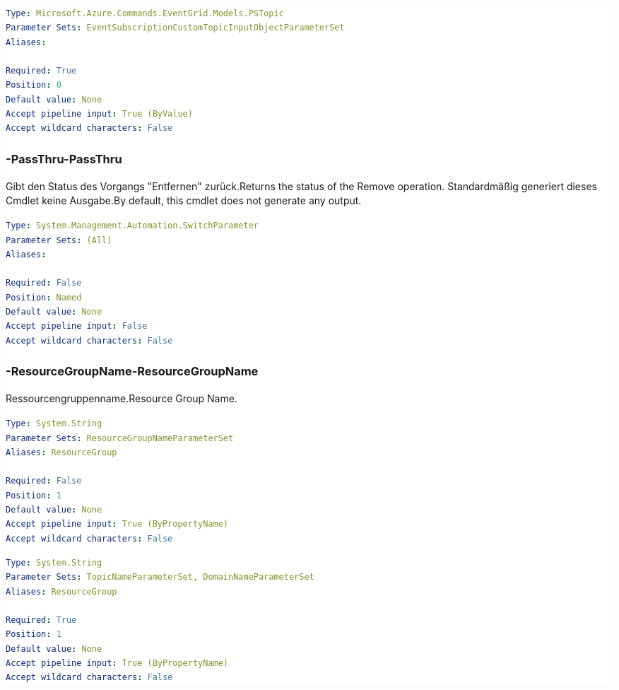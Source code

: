 ```yaml
Type: Microsoft.Azure.Commands.EventGrid.Models.PSTopic
Parameter Sets: EventSubscriptionCustomTopicInputObjectParameterSet
Aliases:

Required: True
Position: 0
Default value: None
Accept pipeline input: True (ByValue)
Accept wildcard characters: False
```

### <span data-ttu-id="b0ac3-142">-PassThru</span><span class="sxs-lookup"><span data-stu-id="b0ac3-142">-PassThru</span></span>
<span data-ttu-id="b0ac3-143">Gibt den Status des Vorgangs "Entfernen" zurück.</span><span class="sxs-lookup"><span data-stu-id="b0ac3-143">Returns the status of the Remove operation.</span></span> <span data-ttu-id="b0ac3-144">Standardmäßig generiert dieses Cmdlet keine Ausgabe.</span><span class="sxs-lookup"><span data-stu-id="b0ac3-144">By default, this cmdlet does not generate any output.</span></span>

```yaml
Type: System.Management.Automation.SwitchParameter
Parameter Sets: (All)
Aliases:

Required: False
Position: Named
Default value: None
Accept pipeline input: False
Accept wildcard characters: False
```

### <span data-ttu-id="b0ac3-145">-ResourceGroupName</span><span class="sxs-lookup"><span data-stu-id="b0ac3-145">-ResourceGroupName</span></span>
<span data-ttu-id="b0ac3-146">Ressourcengruppenname.</span><span class="sxs-lookup"><span data-stu-id="b0ac3-146">Resource Group Name.</span></span>

```yaml
Type: System.String
Parameter Sets: ResourceGroupNameParameterSet
Aliases: ResourceGroup

Required: False
Position: 1
Default value: None
Accept pipeline input: True (ByPropertyName)
Accept wildcard characters: False
```

```yaml
Type: System.String
Parameter Sets: TopicNameParameterSet, DomainNameParameterSet
Aliases: ResourceGroup

Required: True
Position: 1
Default value: None
Accept pipeline input: True (ByPropertyName)
Accept wildcard characters: False
```
